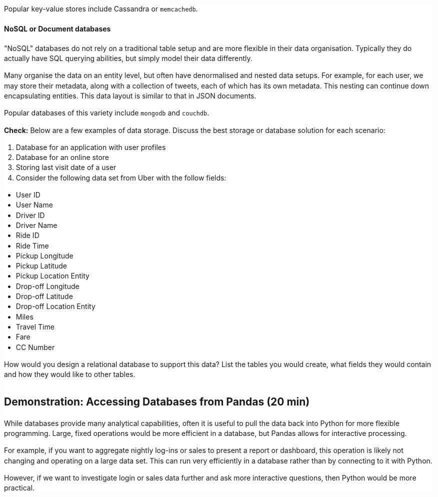 Popular key-value stores include Cassandra or `memcachedb`.

#### NoSQL or Document databases
"NoSQL" databases do not rely on a traditional table setup and are more flexible in their data organisation. Typically they do actually have SQL querying abilities, but simply model their data differently.

Many organise the data on an entity level, but often have denormalised and nested data setups. For example, for each user, we may store their metadata, along with a collection of tweets, each of which has its own metadata. This nesting can continue down encapsulating entities. This data layout is similar to that in JSON documents.

Popular databases of this variety include `mongodb` and `couchdb`.

**Check:** Below are a few examples of data storage. Discuss the best storage or database solution for each scenario:

1. Database for an application with user profiles
2. Database for an online store
3. Storing last visit date of a user
4. Consider the following data set from Uber with the follow fields:

- User ID
- User Name
- Driver ID
- Driver Name
- Ride ID
- Ride Time
- Pickup Longitude
- Pickup Latitude
- Pickup Location Entity
- Drop-off Longitude
- Drop-off Latitude
- Drop-off Location Entity
- Miles
- Travel Time
- Fare
- CC Number

How would you design a relational database to support this data? List the tables you would create, what fields they would contain and how they would like to other tables.

<a name="demo1"></a>
## Demonstration: Accessing Databases from Pandas (20 min)

While databases provide many analytical capabilities, often it is useful to pull the data back into Python for more flexible programming. Large, fixed operations would be more efficient in a database, but Pandas allows for interactive processing.

For example, if you want to aggregate nightly log-ins or sales to present a report or dashboard, this operation is likely not changing and operating on a large data set. This can run very efficiently in a database rather than by connecting to it with Python.

However, if we want to investigate login or sales data further and ask more interactive questions, then Python would be more practical.
